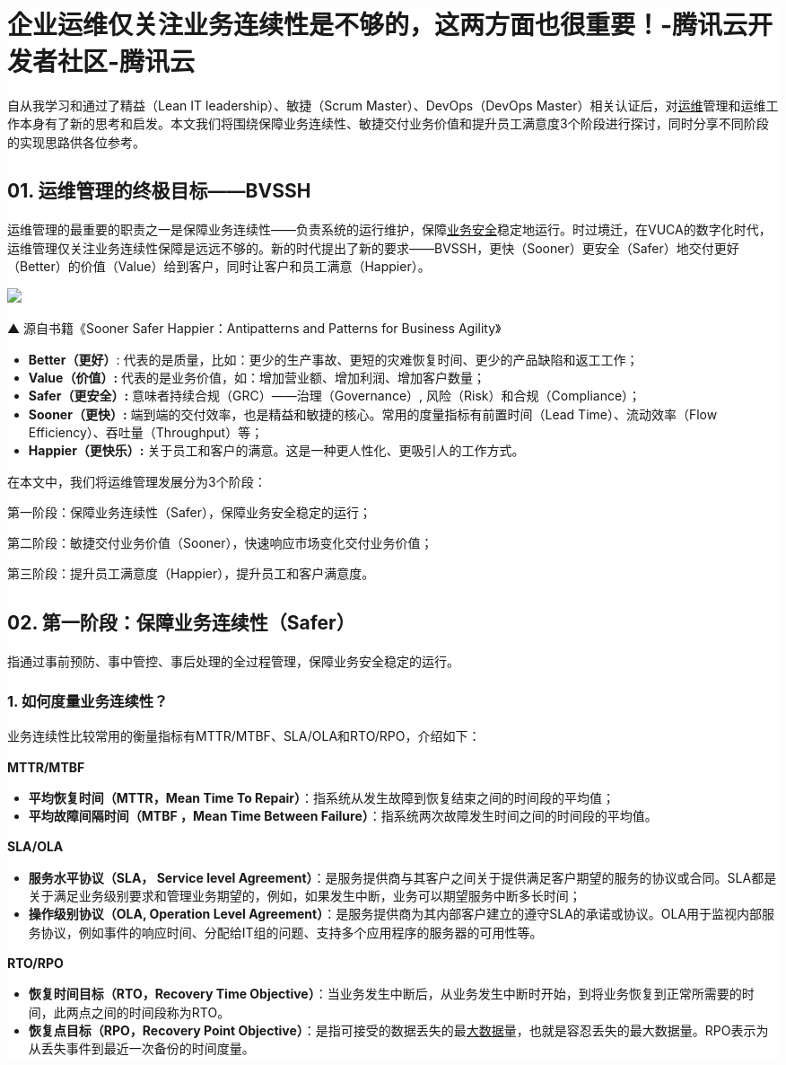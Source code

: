# 企业运维仅关注业务连续性是不够的，这两方面也很重要！-腾讯云开发者社区-腾讯云
自从我学习和通过了精益（Lean IT leadership）、敏捷（Scrum Master）、DevOps（DevOps Master）相关认证后，对[运维](https://cloud.tencent.com/solution/operation?from=20065&from_column=20065)管理和运维工作本身有了新的思考和启发。本文我们将围绕保障业务连续性、敏捷交付业务价值和提升员工满意度3个阶段进行探讨，同时分享不同阶段的实现思路供各位参考。

**01\. 运维管理的终极目标——BVSSH**
-------------------------

运维管理的最重要的职责之一是保障业务连续性——负责系统的运行维护，保障[业务安全](https://cloud.tencent.com/product/bri?from=20065&from_column=20065)稳定地运行。时过境迁，在VUCA的数字化时代，运维管理仅关注业务连续性保障是远远不够的。新的时代提出了新的要求——BVSSH，更快（Sooner）更安全（Safer）地交付更好（Better）的价值（Value）给到客户，同时让客户和员工满意（Happier）。

![](https://github.com/D0n9/paper_archive/blob/main/paper/picture/2023/5/b93306f3-b37d-4b03-b8a4-38163513c620.jpeg?raw=true)

▲ 源自书籍《Sooner Safer Happier：Antipatterns and Patterns for Business Agility》

*   **Better（更好）**: 代表的是质量，比如：更少的生产事故、更短的灾难恢复时间、更少的产品缺陷和返工工作；
*   **Value（价值）:** 代表的是业务价值，如：增加营业额、增加利润、增加客户数量；
*   **Safer（更安全）:** 意味者持续合规（GRC）——治理（Governance）, 风险（Risk）和合规（Compliance）；
*   **Sooner（更快）:** 端到端的交付效率，也是精益和敏捷的核心。常用的度量指标有前置时间（Lead Time）、流动效率（Flow Efficiency）、吞吐量（Throughput）等；
*   **Happier（更快乐）:** 关于员工和客户的满意。这是一种更人性化、更吸引人的工作方式。

在本文中，我们将运维管理发展分为3个阶段：

第一阶段：保障业务连续性（Safer），保障业务安全稳定的运行；

第二阶段：敏捷交付业务价值（Sooner），快速响应市场变化交付业务价值；

第三阶段：提升员工满意度（Happier），提升员工和客户满意度。

**02\. 第一阶段：保障业务连续性（Safer）**
----------------------------

指通过事前预防、事中管控、事后处理的全过程管理，保障业务安全稳定的运行。

### **1\. 如何度量业务连续性？**

业务连续性比较常用的衡量指标有MTTR/MTBF、SLA/OLA和RTO/RPO，介绍如下：

**MTTR/MTBF**

*   **平均恢复时间（MTTR，Mean Time To Repair）**：指系统从发生故障到恢复结束之间的时间段的平均值；
*   **平均故障间隔时间（MTBF ，Mean Time Between Failure）**：指系统两次故障发生时间之间的时间段的平均值。

**SLA/OLA**

*   **服务水平协议（SLA， Service level Agreement）**：是服务提供商与其客户之间关于提供满足客户期望的服务的协议或合同。SLA都是关于满足业务级别要求和管理业务期望的，例如，如果发生中断，业务可以期望服务中断多长时间；
*   **操作级别协议（OLA, Operation Level Agreement）**：是服务提供商为其内部客户建立的遵守SLA的承诺或协议。OLA用于监视内部服务协议，例如事件的响应时间、分配给IT组的问题、支持多个应用程序的服务器的可用性等。

**RTO/RPO**

*   **恢复时间目标（RTO，Recovery Time Objective）**：当业务发生中断后，从业务发生中断时开始，到将业务恢复到正常所需要的时间，此两点之间的时间段称为RTO。
*   **恢复点目标（RPO，Recovery Point Objective）**：是指可接受的数据丢失的最[大数据](https://cloud.tencent.com/solution/bigdata?from=20065&from_column=20065)量，也就是容忍丢失的最大数据量。RPO表示为从丢失事件到最近一次备份的时间度量。
